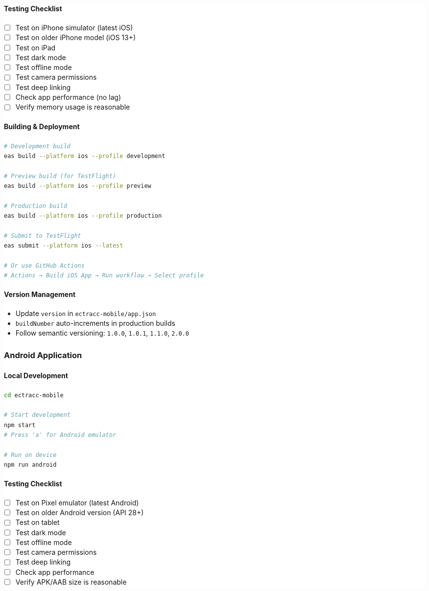 #### Testing Checklist
- [ ] Test on iPhone simulator (latest iOS)
- [ ] Test on older iPhone model (iOS 13+)
- [ ] Test on iPad
- [ ] Test dark mode
- [ ] Test offline mode
- [ ] Test camera permissions
- [ ] Test deep linking
- [ ] Check app performance (no lag)
- [ ] Verify memory usage is reasonable

#### Building & Deployment
```bash
# Development build
eas build --platform ios --profile development

# Preview build (for TestFlight)
eas build --platform ios --profile preview

# Production build
eas build --platform ios --profile production

# Submit to TestFlight
eas submit --platform ios --latest

# Or use GitHub Actions
# Actions → Build iOS App → Run workflow → Select profile
```

#### Version Management
- Update `version` in `ectracc-mobile/app.json`
- `buildNumber` auto-increments in production builds
- Follow semantic versioning: `1.0.0`, `1.0.1`, `1.1.0`, `2.0.0`

### Android Application

#### Local Development
```bash
cd ectracc-mobile

# Start development
npm start
# Press 'a' for Android emulator

# Run on device
npm run android
```

#### Testing Checklist
- [ ] Test on Pixel emulator (latest Android)
- [ ] Test on older Android version (API 28+)
- [ ] Test on tablet
- [ ] Test dark mode
- [ ] Test offline mode
- [ ] Test camera permissions
- [ ] Test deep linking
- [ ] Check app performance
- [ ] Verify APK/AAB size is reasonable
